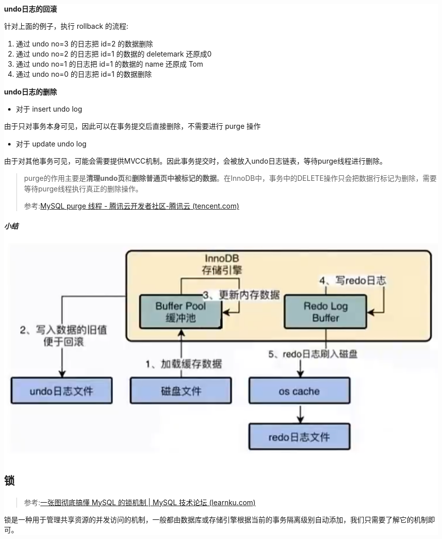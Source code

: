 **undo日志的回滚**

针对上面的例子，执行 rollback 的流程:

1. 通过 undo no=3 的日志把 id=2 的数据删除
2. 通过 undo no=2 的日志把 id=1 的数据的 deletemark 还原成0
3. 通过 undo no=1 的日志把 id=1 的数据的 name 还原成 Tom
4. 通过 undo no=0 的日志把 id=1 的数据删除

**undo日志的删除**

- 对于 insert undo log 

由于只对事务本身可见，因此可以在事务提交后直接删除，不需要进行 purge 操作

- 对于 update undo log

由于对其他事务可见，可能会需要提供MVCC机制。因此事务提交时，会被放入undo日志链表，等待purge线程进行删除。

> purge的作用主要是**清理undo页**和**删除普通页中被标记的数据**。在InnoDB中，事务中的DELETE操作只会把数据行标记为删除，需要等待purge线程执行真正的删除操作。
>
> 参考:[MySQL purge 线程 - 腾讯云开发者社区-腾讯云 (tencent.com)](https://cloud.tencent.com/developer/article/1506737)

##### 小结

![image-20220720011210688](assets\202207200112782.png)

## 锁

> 参考:[一张图彻底搞懂 MySQL 的锁机制 | MySQL 技术论坛 (learnku.com)](https://learnku.com/articles/39212)

锁是一种用于管理共享资源的并发访问的机制，一般都由数据库或存储引擎根据当前的事务隔离级别自动添加，我们只需要了解它的机制即可。
